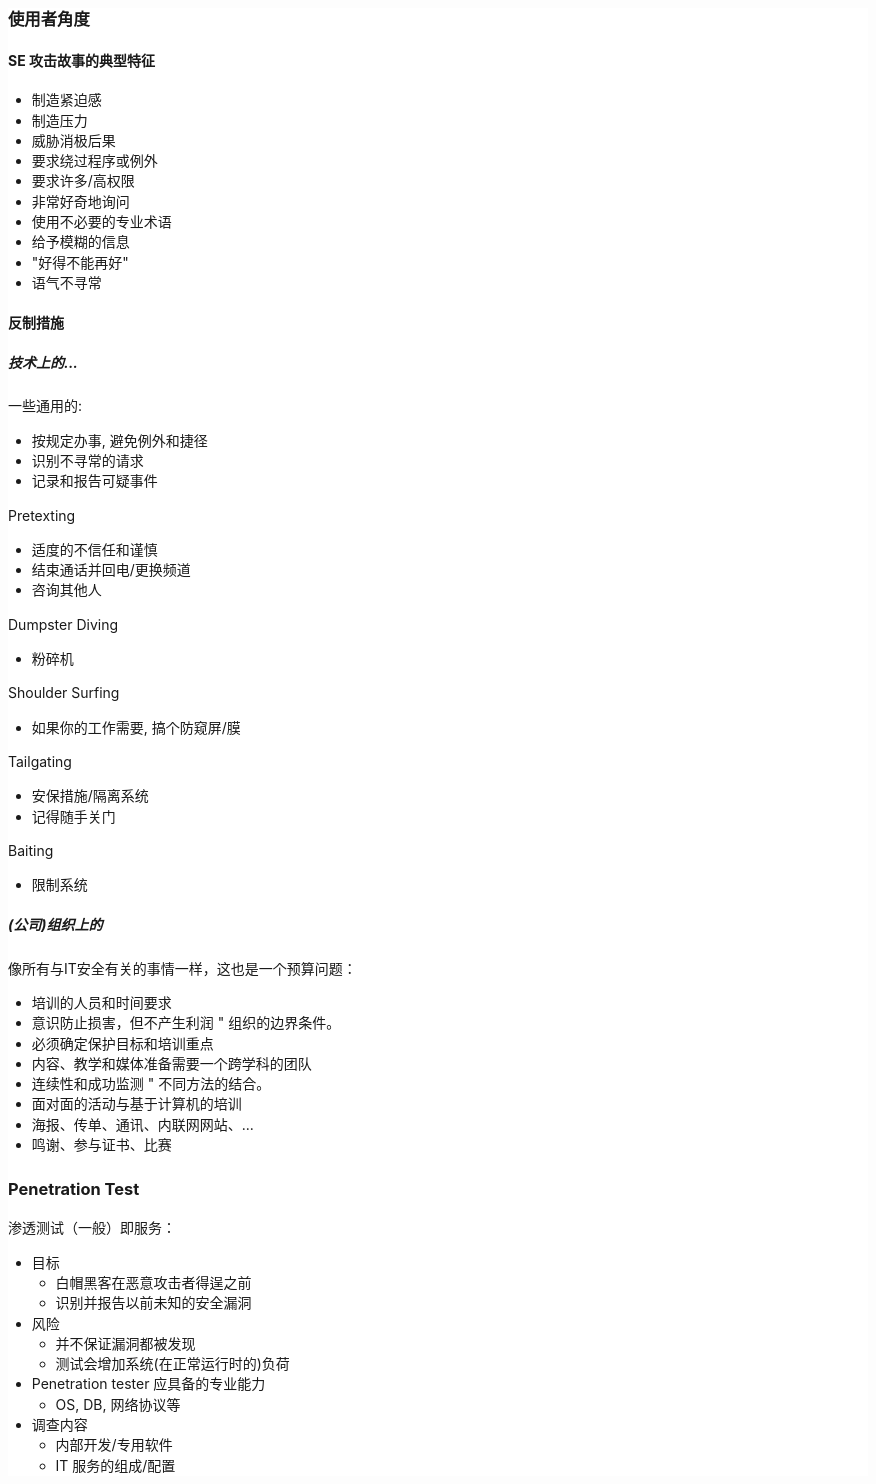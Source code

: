 ### 使用者角度

#### SE 攻击故事的典型特征
- 制造紧迫感
- 制造压力
- 威胁消极后果
- 要求绕过程序或例外
- 要求许多/高权限
- 非常好奇地询问
- 使用不必要的专业术语
- 给予模糊的信息
- "好得不能再好"
- 语气不寻常

#### 反制措施


##### 技术上的...

一些通用的:
- 按规定办事, 避免例外和捷径
- 识别不寻常的请求
- 记录和报告可疑事件

Pretexting
- 适度的不信任和谨慎
- 结束通话并回电/更换频道
- 咨询其他人

Dumpster Diving
- 粉碎机

Shoulder Surfing
- 如果你的工作需要, 搞个防窥屏/膜

Tailgating
- 安保措施/隔离系统
- 记得随手关门

Baiting
- 限制系统

##### (公司)组织上的
像所有与IT安全有关的事情一样，这也是一个预算问题： 
- 培训的人员和时间要求 
- 意识防止损害，但不产生利润 " 组织的边界条件。
- 必须确定保护目标和培训重点 
- 内容、教学和媒体准备需要一个跨学科的团队 
- 连续性和成功监测 " 不同方法的结合。
- 面对面的活动与基于计算机的培训 
- 海报、传单、通讯、内联网网站、... 
- 鸣谢、参与证书、比赛

### Penetration Test
渗透测试（一般）即服务：
- 目标
	- 白帽黑客在恶意攻击者得逞之前
	- 识别并报告以前未知的安全漏洞
- 风险
	- 并不保证漏洞都被发现
	- 测试会增加系统(在正常运行时的)负荷
- Penetration tester 应具备的专业能力
	- OS, DB, 网络协议等
- 调查内容 
	- 内部开发/专用软件 
	- IT 服务的组成/配置 